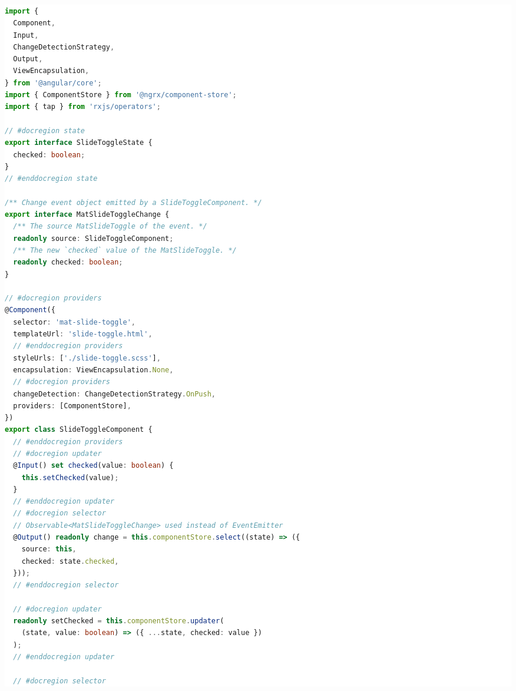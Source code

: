 </ngrx-docs-alert>

<ngrx-code-example
  header="src/app/slide-toggle.component.ts"
  path="component-store-slide-toggle/src/app/slide-toggle.component.ts"
  region="init">

```ts
import {
  Component,
  Input,
  ChangeDetectionStrategy,
  Output,
  ViewEncapsulation,
} from '@angular/core';
import { ComponentStore } from '@ngrx/component-store';
import { tap } from 'rxjs/operators';

// #docregion state
export interface SlideToggleState {
  checked: boolean;
}
// #enddocregion state

/** Change event object emitted by a SlideToggleComponent. */
export interface MatSlideToggleChange {
  /** The source MatSlideToggle of the event. */
  readonly source: SlideToggleComponent;
  /** The new `checked` value of the MatSlideToggle. */
  readonly checked: boolean;
}

// #docregion providers
@Component({
  selector: 'mat-slide-toggle',
  templateUrl: 'slide-toggle.html',
  // #enddocregion providers
  styleUrls: ['./slide-toggle.scss'],
  encapsulation: ViewEncapsulation.None,
  // #docregion providers
  changeDetection: ChangeDetectionStrategy.OnPush,
  providers: [ComponentStore],
})
export class SlideToggleComponent {
  // #enddocregion providers
  // #docregion updater
  @Input() set checked(value: boolean) {
    this.setChecked(value);
  }
  // #enddocregion updater
  // #docregion selector
  // Observable<MatSlideToggleChange> used instead of EventEmitter
  @Output() readonly change = this.componentStore.select((state) => ({
    source: this,
    checked: state.checked,
  }));
  // #enddocregion selector

  // #docregion updater
  readonly setChecked = this.componentStore.updater(
    (state, value: boolean) => ({ ...state, checked: value })
  );
  // #enddocregion updater

  // #docregion selector
```